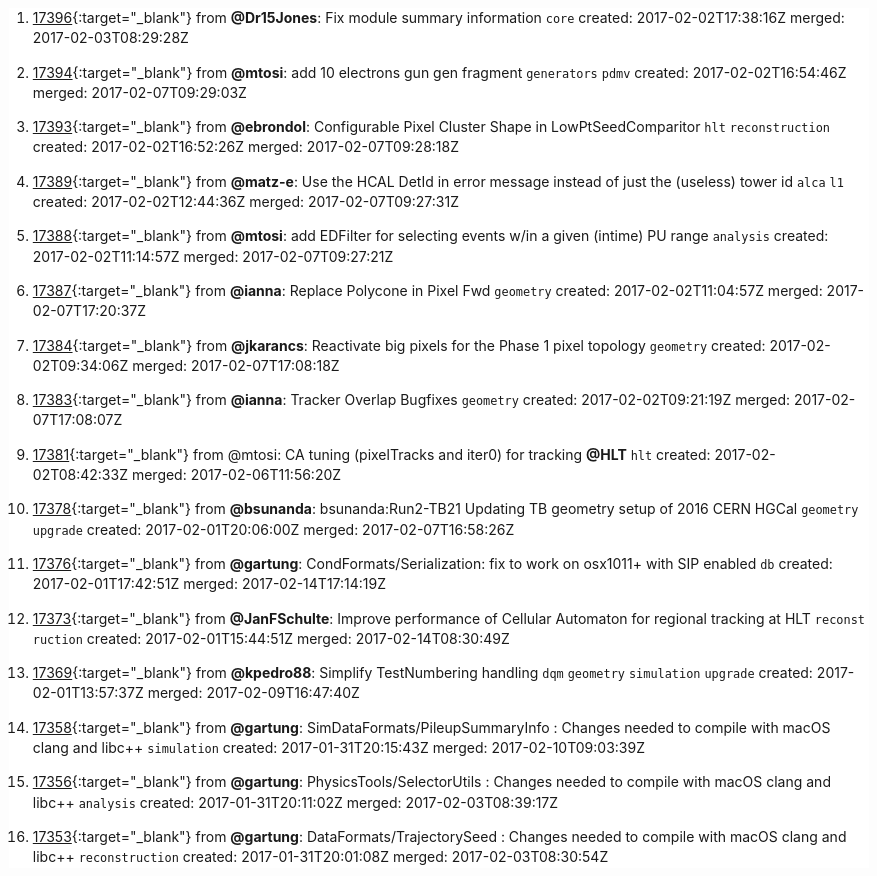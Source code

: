 1. [17396](http://github.com/cms-sw/cmssw/pull/17396){:target="_blank"}  from **@Dr15Jones**: Fix module summary information `core`  created: 2017-02-02T17:38:16Z merged: 2017-02-03T08:29:28Z

1. [17394](http://github.com/cms-sw/cmssw/pull/17394){:target="_blank"}  from **@mtosi**: add 10 electrons gun gen fragment `generators`  `pdmv`  created: 2017-02-02T16:54:46Z merged: 2017-02-07T09:29:03Z

1. [17393](http://github.com/cms-sw/cmssw/pull/17393){:target="_blank"}  from **@ebrondol**: Configurable Pixel Cluster Shape in LowPtSeedComparitor `hlt`  `reconstruction`  created: 2017-02-02T16:52:26Z merged: 2017-02-07T09:28:18Z

1. [17389](http://github.com/cms-sw/cmssw/pull/17389){:target="_blank"}  from **@matz-e**: Use the HCAL DetId in error message instead of just the (useless) tower id `alca`  `l1`  created: 2017-02-02T12:44:36Z merged: 2017-02-07T09:27:31Z

1. [17388](http://github.com/cms-sw/cmssw/pull/17388){:target="_blank"}  from **@mtosi**: add EDFilter for selecting events w/in a given (intime) PU range `analysis`  created: 2017-02-02T11:14:57Z merged: 2017-02-07T09:27:21Z

1. [17387](http://github.com/cms-sw/cmssw/pull/17387){:target="_blank"}  from **@ianna**: Replace Polycone in Pixel Fwd `geometry`  created: 2017-02-02T11:04:57Z merged: 2017-02-07T17:20:37Z

1. [17384](http://github.com/cms-sw/cmssw/pull/17384){:target="_blank"}  from **@jkarancs**: Reactivate big pixels for the Phase 1 pixel topology `geometry`  created: 2017-02-02T09:34:06Z merged: 2017-02-07T17:08:18Z

1. [17383](http://github.com/cms-sw/cmssw/pull/17383){:target="_blank"}  from **@ianna**: Tracker Overlap Bugfixes `geometry`  created: 2017-02-02T09:21:19Z merged: 2017-02-07T17:08:07Z

1. [17381](http://github.com/cms-sw/cmssw/pull/17381){:target="_blank"}  from @mtosi: CA tuning (pixelTracks and iter0) for tracking **@HLT** `hlt`  created: 2017-02-02T08:42:33Z merged: 2017-02-06T11:56:20Z

1. [17378](http://github.com/cms-sw/cmssw/pull/17378){:target="_blank"}  from **@bsunanda**: bsunanda:Run2-TB21 Updating TB geometry setup of 2016 CERN HGCal `geometry`  `upgrade`  created: 2017-02-01T20:06:00Z merged: 2017-02-07T16:58:26Z

1. [17376](http://github.com/cms-sw/cmssw/pull/17376){:target="_blank"}  from **@gartung**: CondFormats/Serialization: fix to work on osx1011+ with SIP enabled `db`  created: 2017-02-01T17:42:51Z merged: 2017-02-14T17:14:19Z

1. [17373](http://github.com/cms-sw/cmssw/pull/17373){:target="_blank"}  from **@JanFSchulte**: Improve performance of Cellular Automaton for regional tracking at HLT `reconstruction`  created: 2017-02-01T15:44:51Z merged: 2017-02-14T08:30:49Z

1. [17369](http://github.com/cms-sw/cmssw/pull/17369){:target="_blank"}  from **@kpedro88**: Simplify TestNumbering handling `dqm`  `geometry`  `simulation`  `upgrade`  created: 2017-02-01T13:57:37Z merged: 2017-02-09T16:47:40Z

1. [17358](http://github.com/cms-sw/cmssw/pull/17358){:target="_blank"}  from **@gartung**: SimDataFormats/PileupSummaryInfo : Changes needed to compile with macOS clang and libc++ `simulation`  created: 2017-01-31T20:15:43Z merged: 2017-02-10T09:03:39Z

1. [17356](http://github.com/cms-sw/cmssw/pull/17356){:target="_blank"}  from **@gartung**: PhysicsTools/SelectorUtils : Changes needed to compile with macOS clang and libc++ `analysis`  created: 2017-01-31T20:11:02Z merged: 2017-02-03T08:39:17Z

1. [17353](http://github.com/cms-sw/cmssw/pull/17353){:target="_blank"}  from **@gartung**: DataFormats/TrajectorySeed : Changes needed to compile with macOS clang and libc++ `reconstruction`  created: 2017-01-31T20:01:08Z merged: 2017-02-03T08:30:54Z
